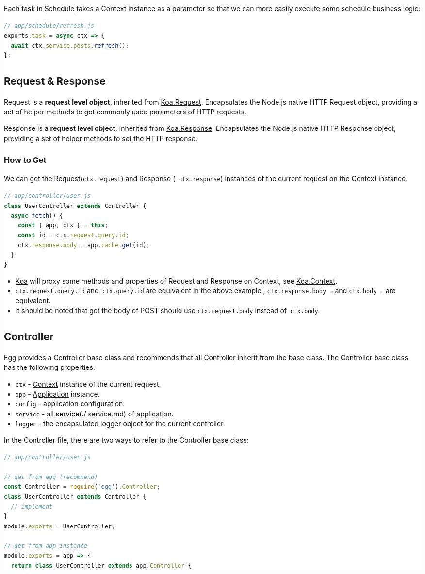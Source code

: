 Each task in [Schedule](./schedule.md) takes a Context instance as a parameter so that we can more easily execute some schedule business logic:

```js
// app/schedule/refresh.js
exports.task = async ctx => {
  await ctx.service.posts.refresh();
};
```

## Request & Response

Request is a **request level object**, inherited from [Koa.Request]. Encapsulates the Node.js native HTTP Request object, providing a set of helper methods to get commonly used parameters of HTTP requests.

Response is a **request level object**, inherited from [Koa.Response]. Encapsulates the Node.js native HTTP Response object, providing a set of helper methods to set the HTTP response.

### How to Get

We can get the Request(`ctx.request`) and Response (` ctx.response`) instances of the current request on the Context instance.

```js
// app/controller/user.js
class UserController extends Controller {
  async fetch() {
    const { app, ctx } = this;
    const id = ctx.request.query.id;
    ctx.response.body = app.cache.get(id);
  }
}
```

- [Koa] will proxy some methods and properties of Request and Response on Context, see [Koa.Context].
- `ctx.request.query.id` and` ctx.query.id` are equivalent in the above example , `ctx.response.body =` and `ctx.body =` are equivalent.
- It should be noted that get the body of POST should use `ctx.request.body` instead of` ctx.body`.

## Controller

Egg provides a Controller base class and recommends that all [Controller] inherit from the base class. The Controller base class has the following properties:

- `ctx` - [Context](#context) instance of the current request.
- `app` - [Application](#application) instance.
- `config` - application [configuration](./config.md).
- `service` - all [service](./ service.md) of application.
- `logger` - the encapsulated logger object for the current controller.

In the Controller file, there are two ways to refer to the Controller base class:

```js
// app/controller/user.js

// get from egg (recommend)
const Controller = require('egg').Controller;
class UserController extends Controller {
  // implement
}
module.exports = UserController;

// get from app instance
module.exports = app => {
  return class UserController extends app.Controller {
```

[Koa]: http://koajs.com
[Koa.Application]: http://koajs.com/#application
[Koa.Context]: http://koajs.com/#context
[Koa.Request]: http://koajs.com/#request
[Koa.Response]: http://koajs.com/#response
[egg-sequelize]: https://github.com/eggjs/egg-sequelize
[Middleware]: ./middleware.md
[Controller]: ./controller.md
[Service]: ./service.md